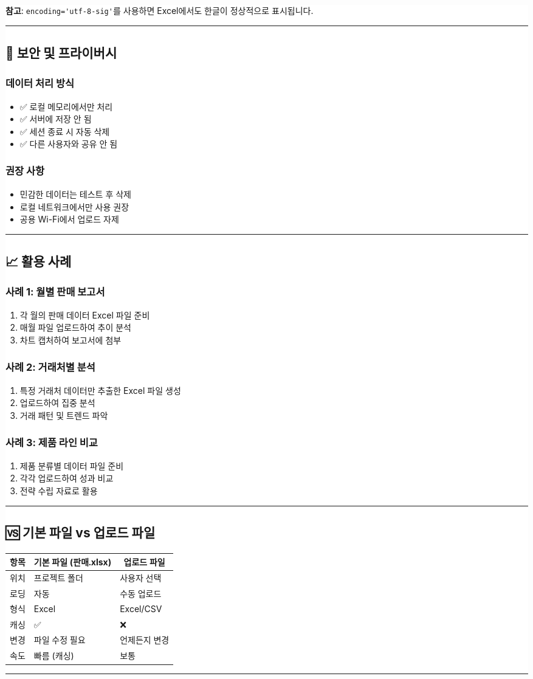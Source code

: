 **참고**: `encoding='utf-8-sig'`를 사용하면 Excel에서도 한글이 정상적으로 표시됩니다.

---

## 🔐 보안 및 프라이버시

### 데이터 처리 방식
- ✅ 로컬 메모리에서만 처리
- ✅ 서버에 저장 안 됨
- ✅ 세션 종료 시 자동 삭제
- ✅ 다른 사용자와 공유 안 됨

### 권장 사항
- 민감한 데이터는 테스트 후 삭제
- 로컬 네트워크에서만 사용 권장
- 공용 Wi-Fi에서 업로드 자제

---

## 📈 활용 사례

### 사례 1: 월별 판매 보고서
1. 각 월의 판매 데이터 Excel 파일 준비
2. 매월 파일 업로드하여 추이 분석
3. 차트 캡처하여 보고서에 첨부

### 사례 2: 거래처별 분석
1. 특정 거래처 데이터만 추출한 Excel 파일 생성
2. 업로드하여 집중 분석
3. 거래 패턴 및 트렌드 파악

### 사례 3: 제품 라인 비교
1. 제품 분류별 데이터 파일 준비
2. 각각 업로드하여 성과 비교
3. 전략 수립 자료로 활용

---

## 🆚 기본 파일 vs 업로드 파일

| 항목 | 기본 파일 (판매.xlsx) | 업로드 파일 |
|------|---------------------|------------|
| 위치 | 프로젝트 폴더 | 사용자 선택 |
| 로딩 | 자동 | 수동 업로드 |
| 형식 | Excel | Excel/CSV |
| 캐싱 | ✅ | ❌ |
| 변경 | 파일 수정 필요 | 언제든지 변경 |
| 속도 | 빠름 (캐싱) | 보통 |

---